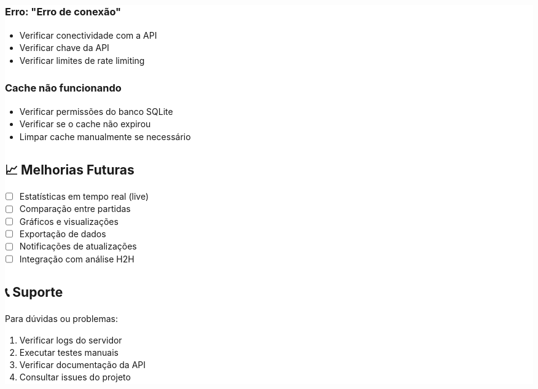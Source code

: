 ### Erro: "Erro de conexão"
- Verificar conectividade com a API
- Verificar chave da API
- Verificar limites de rate limiting

### Cache não funcionando
- Verificar permissões do banco SQLite
- Verificar se o cache não expirou
- Limpar cache manualmente se necessário

## 📈 Melhorias Futuras

- [ ] Estatísticas em tempo real (live)
- [ ] Comparação entre partidas
- [ ] Gráficos e visualizações
- [ ] Exportação de dados
- [ ] Notificações de atualizações
- [ ] Integração com análise H2H

## 📞 Suporte

Para dúvidas ou problemas:
1. Verificar logs do servidor
2. Executar testes manuais
3. Verificar documentação da API
4. Consultar issues do projeto
